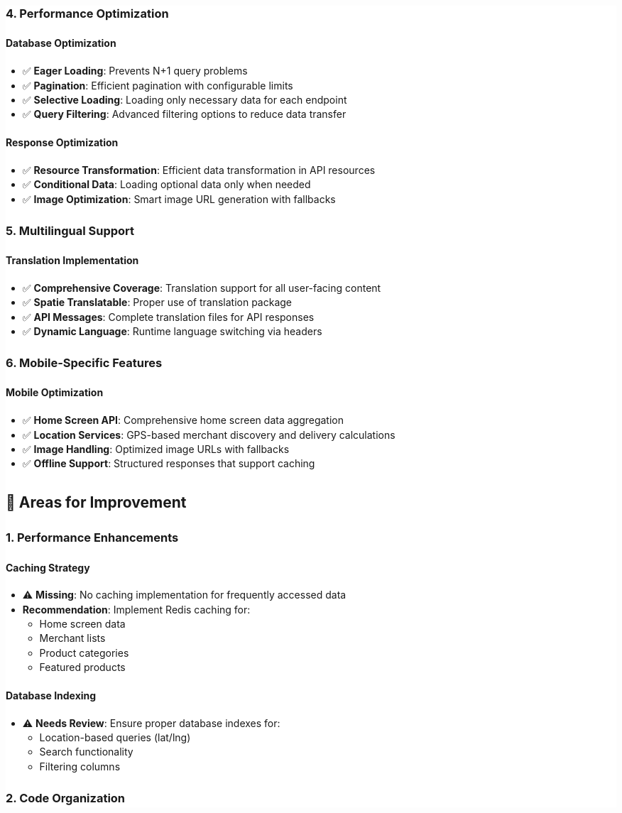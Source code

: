### 4. **Performance Optimization**

#### **Database Optimization**
- ✅ **Eager Loading**: Prevents N+1 query problems
- ✅ **Pagination**: Efficient pagination with configurable limits
- ✅ **Selective Loading**: Loading only necessary data for each endpoint
- ✅ **Query Filtering**: Advanced filtering options to reduce data transfer

#### **Response Optimization**
- ✅ **Resource Transformation**: Efficient data transformation in API resources
- ✅ **Conditional Data**: Loading optional data only when needed
- ✅ **Image Optimization**: Smart image URL generation with fallbacks

### 5. **Multilingual Support**

#### **Translation Implementation**
- ✅ **Comprehensive Coverage**: Translation support for all user-facing content
- ✅ **Spatie Translatable**: Proper use of translation package
- ✅ **API Messages**: Complete translation files for API responses
- ✅ **Dynamic Language**: Runtime language switching via headers

### 6. **Mobile-Specific Features**

#### **Mobile Optimization**
- ✅ **Home Screen API**: Comprehensive home screen data aggregation
- ✅ **Location Services**: GPS-based merchant discovery and delivery calculations
- ✅ **Image Handling**: Optimized image URLs with fallbacks
- ✅ **Offline Support**: Structured responses that support caching

## 🔧 Areas for Improvement

### 1. **Performance Enhancements**

#### **Caching Strategy**
- ⚠️ **Missing**: No caching implementation for frequently accessed data
- **Recommendation**: Implement Redis caching for:
  - Home screen data
  - Merchant lists
  - Product categories
  - Featured products

#### **Database Indexing**
- ⚠️ **Needs Review**: Ensure proper database indexes for:
  - Location-based queries (lat/lng)
  - Search functionality
  - Filtering columns

### 2. **Code Organization**
